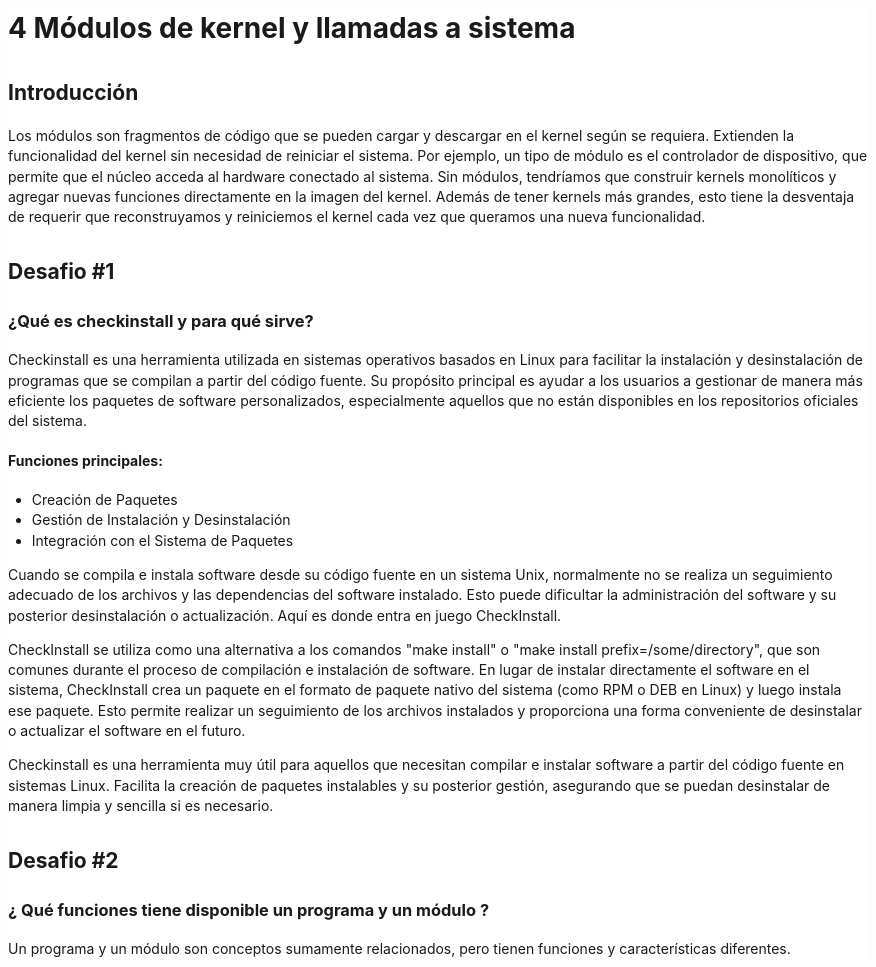 

# 4 Módulos de kernel y llamadas a sistema

## Introducción
Los módulos son fragmentos de código que se pueden cargar y descargar en el kernel según
se requiera. Extienden la funcionalidad del kernel sin necesidad de reiniciar el sistema. Por
ejemplo, un tipo de módulo es el controlador de dispositivo, que permite que el núcleo
acceda al hardware conectado al sistema. Sin módulos, tendríamos que construir kernels
monolíticos y agregar nuevas funciones directamente en la imagen del kernel. Además de
tener kernels más grandes, esto tiene la desventaja de requerir que reconstruyamos y
reiniciemos el kernel cada vez que queramos una nueva funcionalidad.

## Desafio #1

### ¿Qué es checkinstall y para qué sirve?

Checkinstall es una herramienta utilizada en sistemas operativos basados en Linux para facilitar la instalación y desinstalación de programas que se compilan a partir del código fuente. Su propósito principal es ayudar a los usuarios a gestionar de manera más eficiente los paquetes de software personalizados, especialmente aquellos que no están disponibles en los repositorios oficiales del sistema.

#### Funciones principales:
- Creación de Paquetes
- Gestión de Instalación y Desinstalación
- Integración con el Sistema de Paquetes  


Cuando se compila e instala software desde su código fuente en un sistema Unix, normalmente no se realiza un seguimiento adecuado de los archivos y las dependencias del software instalado. Esto puede dificultar la administración del software y su posterior desinstalación o actualización. Aquí es donde entra en juego CheckInstall.

CheckInstall se utiliza como una alternativa a los comandos "make install" o "make install prefix=/some/directory", que son comunes durante el proceso de compilación e instalación de software. En lugar de instalar directamente el software en el sistema, CheckInstall crea un paquete en el formato de paquete nativo del sistema (como RPM o DEB en Linux) y luego instala ese paquete. Esto permite realizar un seguimiento de los archivos instalados y proporciona una forma conveniente de desinstalar o actualizar el software en el futuro.

Checkinstall es una herramienta muy útil para aquellos que necesitan compilar e instalar software a partir del código fuente en sistemas Linux. Facilita la creación de paquetes instalables y su posterior gestión, asegurando que se puedan desinstalar de manera limpia y sencilla si es necesario.

## Desafio #2

### ¿ Qué funciones tiene disponible un programa y un módulo ?

Un programa y un módulo son conceptos sumamente relacionados, pero tienen funciones y características diferentes.
